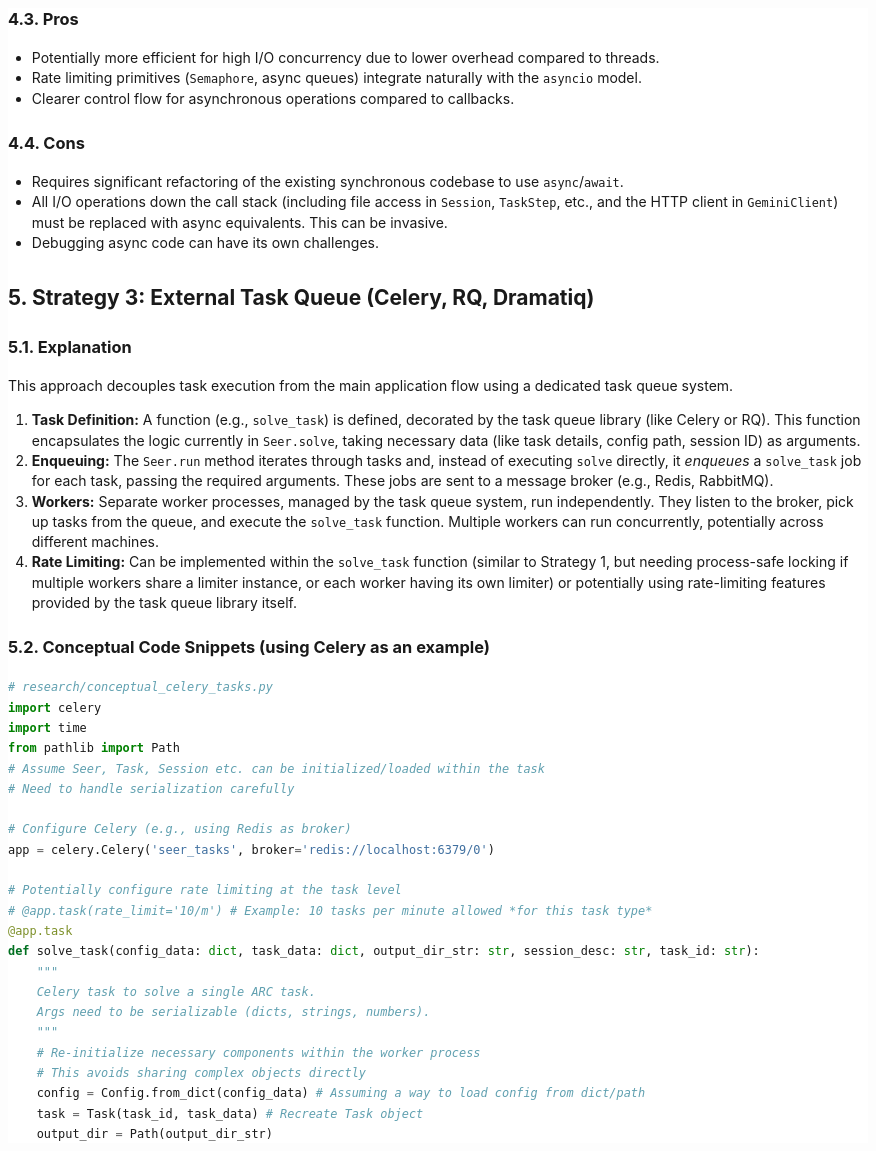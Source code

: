 ### 4.3. Pros

*   Potentially more efficient for high I/O concurrency due to lower overhead compared to threads.
*   Rate limiting primitives (`Semaphore`, async queues) integrate naturally with the `asyncio` model.
*   Clearer control flow for asynchronous operations compared to callbacks.

### 4.4. Cons

*   Requires significant refactoring of the existing synchronous codebase to use `async`/`await`.
*   All I/O operations down the call stack (including file access in `Session`, `TaskStep`, etc., and the HTTP client in `GeminiClient`) must be replaced with async equivalents. This can be invasive.
*   Debugging async code can have its own challenges.

## 5. Strategy 3: External Task Queue (Celery, RQ, Dramatiq)

### 5.1. Explanation

This approach decouples task execution from the main application flow using a dedicated task queue system.

1.  **Task Definition:** A function (e.g., `solve_task`) is defined, decorated by the task queue library (like Celery or RQ). This function encapsulates the logic currently in `Seer.solve`, taking necessary data (like task details, config path, session ID) as arguments.
2.  **Enqueuing:** The `Seer.run` method iterates through tasks and, instead of executing `solve` directly, it *enqueues* a `solve_task` job for each task, passing the required arguments. These jobs are sent to a message broker (e.g., Redis, RabbitMQ).
3.  **Workers:** Separate worker processes, managed by the task queue system, run independently. They listen to the broker, pick up tasks from the queue, and execute the `solve_task` function. Multiple workers can run concurrently, potentially across different machines.
4.  **Rate Limiting:** Can be implemented within the `solve_task` function (similar to Strategy 1, but needing process-safe locking if multiple workers share a limiter instance, or each worker having its own limiter) or potentially using rate-limiting features provided by the task queue library itself.

### 5.2. Conceptual Code Snippets (using Celery as an example)

```python
# research/conceptual_celery_tasks.py
import celery
import time
from pathlib import Path
# Assume Seer, Task, Session etc. can be initialized/loaded within the task
# Need to handle serialization carefully

# Configure Celery (e.g., using Redis as broker)
app = celery.Celery('seer_tasks', broker='redis://localhost:6379/0')

# Potentially configure rate limiting at the task level
# @app.task(rate_limit='10/m') # Example: 10 tasks per minute allowed *for this task type*
@app.task
def solve_task(config_data: dict, task_data: dict, output_dir_str: str, session_desc: str, task_id: str):
    """
    Celery task to solve a single ARC task.
    Args need to be serializable (dicts, strings, numbers).
    """
    # Re-initialize necessary components within the worker process
    # This avoids sharing complex objects directly
    config = Config.from_dict(config_data) # Assuming a way to load config from dict/path
    task = Task(task_id, task_data) # Recreate Task object
    output_dir = Path(output_dir_str)
```